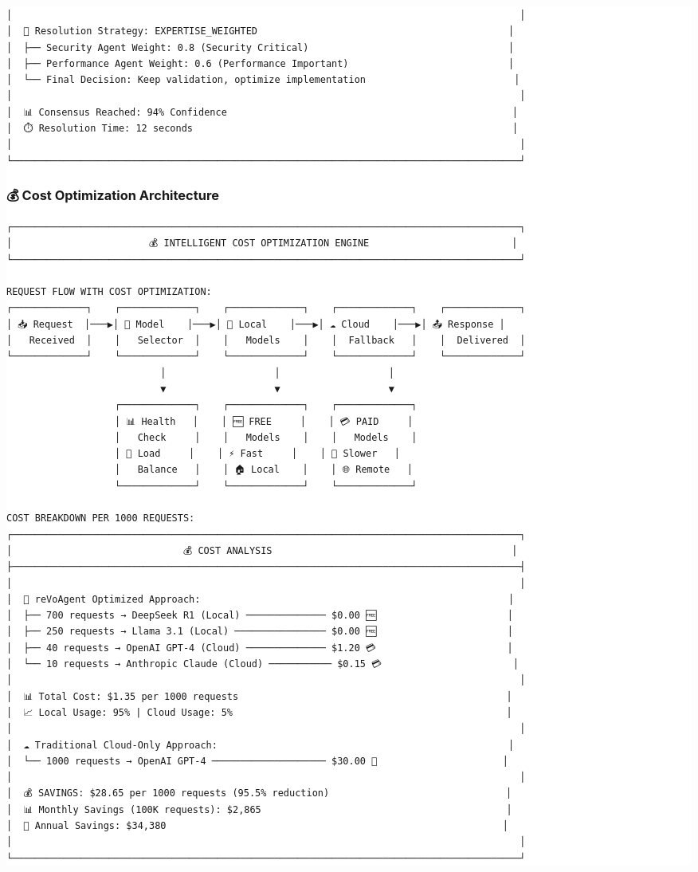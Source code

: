 ```
│                                                                                         │
│  🧠 Resolution Strategy: EXPERTISE_WEIGHTED                                            │
│  ├── Security Agent Weight: 0.8 (Security Critical)                                   │
│  ├── Performance Agent Weight: 0.6 (Performance Important)                            │
│  └── Final Decision: Keep validation, optimize implementation                          │
│                                                                                         │
│  📊 Consensus Reached: 94% Confidence                                                  │
│  ⏱️ Resolution Time: 12 seconds                                                        │
│                                                                                         │
└─────────────────────────────────────────────────────────────────────────────────────────┘
```

### **💰 Cost Optimization Architecture**
```
┌─────────────────────────────────────────────────────────────────────────────────────────┐
│                        💰 INTELLIGENT COST OPTIMIZATION ENGINE                         │
└─────────────────────────────────────────────────────────────────────────────────────────┘

REQUEST FLOW WITH COST OPTIMIZATION:
┌─────────────┐    ┌─────────────┐    ┌─────────────┐    ┌─────────────┐    ┌─────────────┐
│ 📥 Request  │───▶│ 🧠 Model    │───▶│ 🎯 Local    │───▶│ ☁️ Cloud    │───▶│ 📤 Response │
│   Received  │    │   Selector  │    │   Models    │    │  Fallback   │    │  Delivered  │
└─────────────┘    └─────────────┘    └─────────────┘    └─────────────┘    └─────────────┘
                           │                   │                   │
                           ▼                   ▼                   ▼
                   ┌─────────────┐    ┌─────────────┐    ┌─────────────┐
                   │ 📊 Health   │    │ 🆓 FREE     │    │ 💳 PAID     │
                   │   Check     │    │   Models    │    │   Models    │
                   │ 🔄 Load     │    │ ⚡ Fast     │    │ 🐌 Slower   │
                   │   Balance   │    │ 🏠 Local    │    │ 🌐 Remote   │
                   └─────────────┘    └─────────────┘    └─────────────┘

COST BREAKDOWN PER 1000 REQUESTS:
┌─────────────────────────────────────────────────────────────────────────────────────────┐
│                              💰 COST ANALYSIS                                          │
├─────────────────────────────────────────────────────────────────────────────────────────┤
│                                                                                         │
│  🎯 reVoAgent Optimized Approach:                                                      │
│  ├── 700 requests → DeepSeek R1 (Local) ────────────── $0.00 🆓                       │
│  ├── 250 requests → Llama 3.1 (Local) ──────────────── $0.00 🆓                       │
│  ├── 40 requests → OpenAI GPT-4 (Cloud) ────────────── $1.20 💳                       │
│  └── 10 requests → Anthropic Claude (Cloud) ─────────── $0.15 💳                       │
│                                                                                         │
│  📊 Total Cost: $1.35 per 1000 requests                                               │
│  📈 Local Usage: 95% | Cloud Usage: 5%                                                │
│                                                                                         │
│  ☁️ Traditional Cloud-Only Approach:                                                   │
│  └── 1000 requests → OpenAI GPT-4 ──────────────────── $30.00 💸                      │
│                                                                                         │
│  💰 SAVINGS: $28.65 per 1000 requests (95.5% reduction)                               │
│  📊 Monthly Savings (100K requests): $2,865                                           │
│  🎯 Annual Savings: $34,380                                                           │
│                                                                                         │
└─────────────────────────────────────────────────────────────────────────────────────────┘
```
